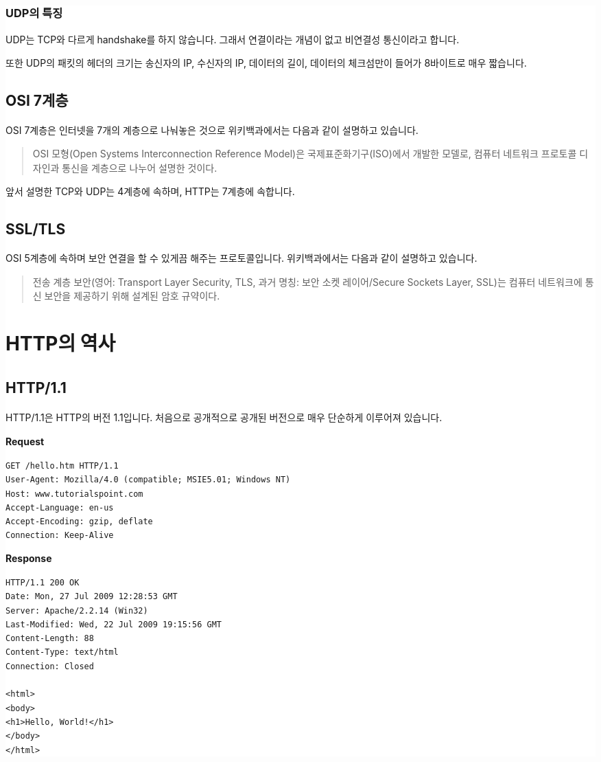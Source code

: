 ### UDP의 특징

UDP는 TCP와 다르게 handshake를 하지 않습니다.
그래서 연결이라는 개념이 없고 비연결성 통신이라고 합니다.

또한 UDP의 패킷의 헤더의 크기는 송신자의 IP, 수신자의 IP, 데이터의 길이, 데이터의 체크섬만이 들어가 8바이트로 매우 짧습니다.

## OSI 7계층

OSI 7계층은 인터넷을 7개의 계층으로 나눠놓은 것으로 위키백과에서는 다음과 같이 설명하고 있습니다.

> OSI 모형(Open Systems Interconnection Reference Model)은 국제표준화기구(ISO)에서 개발한 모델로, 컴퓨터 네트워크 프로토콜 디자인과 통신을 계층으로 나누어 설명한 것이다. 

앞서 설명한 TCP와 UDP는 4계층에 속하며, HTTP는 7계층에 속합니다.

## SSL/TLS

OSI 5계층에 속하며 보안 연결을 할 수 있게끔 해주는 프로토콜입니다.
위키백과에서는 다음과 같이 설명하고 있습니다.

> 전송 계층 보안(영어: Transport Layer Security, TLS, 과거 명칭: 보안 소켓 레이어/Secure Sockets Layer, SSL)는 컴퓨터 네트워크에 통신 보안을 제공하기 위해 설계된 암호 규약이다.

# HTTP의 역사

## HTTP/1.1

HTTP/1.1은 HTTP의 버전 1.1입니다.
처음으로 공개적으로 공개된 버전으로 매우 단순하게 이루어져 있습니다.

**Request**

```http
GET /hello.htm HTTP/1.1
User-Agent: Mozilla/4.0 (compatible; MSIE5.01; Windows NT)
Host: www.tutorialspoint.com
Accept-Language: en-us
Accept-Encoding: gzip, deflate
Connection: Keep-Alive
```

**Response**

```http
HTTP/1.1 200 OK
Date: Mon, 27 Jul 2009 12:28:53 GMT
Server: Apache/2.2.14 (Win32)
Last-Modified: Wed, 22 Jul 2009 19:15:56 GMT
Content-Length: 88
Content-Type: text/html
Connection: Closed

<html>
<body>
<h1>Hello, World!</h1>
</body>
</html>
```
